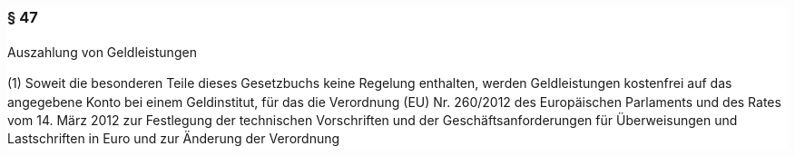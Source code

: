</div>

</div>

</div>

</div>

<span id="BJNR030150975BJNE006302124.html"></span>

### § 47  
Auszahlung von Geldleistungen

<div>

<div class="jnhtml">

<div>

<div class="jurAbsatz">

(1) Soweit die besonderen Teile dieses Gesetzbuchs keine Regelung
enthalten, werden Geldleistungen kostenfrei auf das angegebene Konto bei
einem Geldinstitut, für das die Verordnung (EU) Nr. 260/2012 des
Europäischen Parlaments und des Rates vom 14. März 2012 zur Festlegung
der technischen Vorschriften und der Geschäftsanforderungen für
Überweisungen und Lastschriften in Euro und zur Änderung der Verordnung
